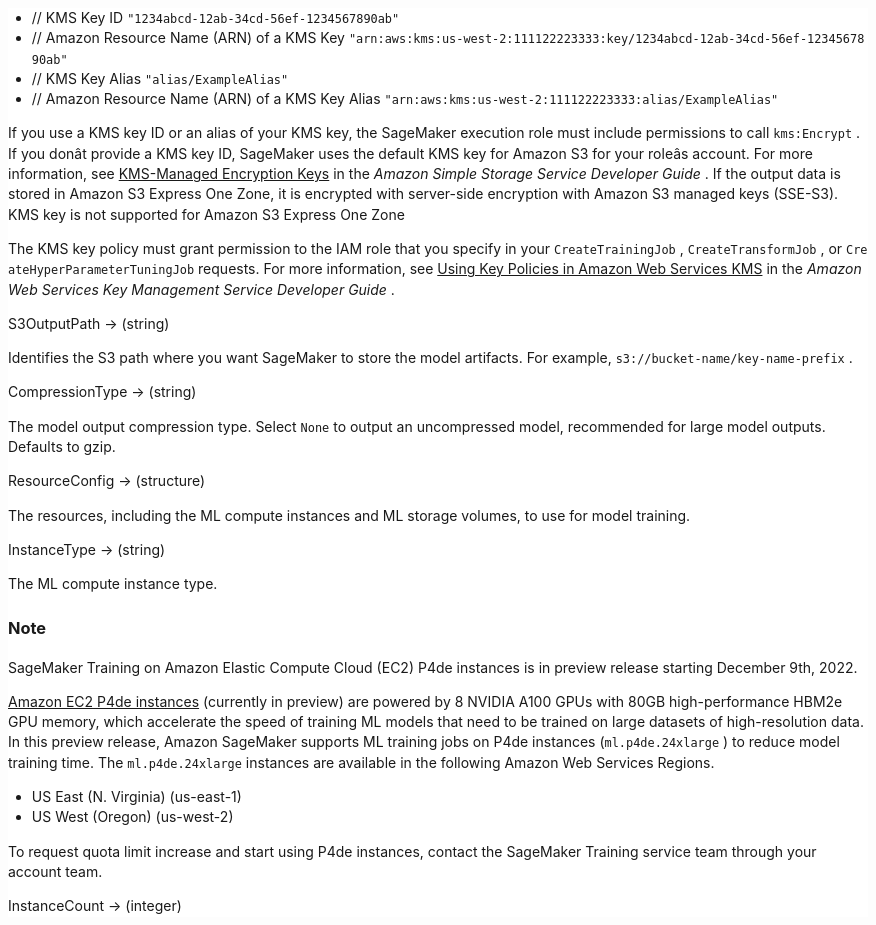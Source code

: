 - // KMS Key ID  `"1234abcd-12ab-34cd-56ef-1234567890ab"`
- // Amazon Resource Name (ARN) of a KMS Key  `"arn:aws:kms:us-west-2:111122223333:key/1234abcd-12ab-34cd-56ef-1234567890ab"`
- // KMS Key Alias  `"alias/ExampleAlias"`
- // Amazon Resource Name (ARN) of a KMS Key Alias  `"arn:aws:kms:us-west-2:111122223333:alias/ExampleAlias"`

If you use a KMS key ID or an alias of your KMS key, the SageMaker execution role must include permissions to call `kms:Encrypt` . If you donât provide a KMS key ID, SageMaker uses the default KMS key for Amazon S3 for your roleâs account. For more information, see [KMS-Managed Encryption Keys](https://docs.aws.amazon.com/AmazonS3/latest/userguide/UsingKMSEncryption.html) in the *Amazon Simple Storage Service Developer Guide* . If the output data is stored in Amazon S3 Express One Zone, it is encrypted with server-side encryption with Amazon S3 managed keys (SSE-S3). KMS key is not supported for Amazon S3 Express One Zone

The KMS key policy must grant permission to the IAM role that you specify in your `CreateTrainingJob` , `CreateTransformJob` , or `CreateHyperParameterTuningJob` requests. For more information, see [Using Key Policies in Amazon Web Services KMS](https://docs.aws.amazon.com/kms/latest/developerguide/key-policies.html) in the *Amazon Web Services Key Management Service Developer Guide* .

S3OutputPath -> (string)

Identifies the S3 path where you want SageMaker to store the model artifacts. For example, `s3://bucket-name/key-name-prefix` .

CompressionType -> (string)

The model output compression type. Select `None` to output an uncompressed model, recommended for large model outputs. Defaults to gzip.

ResourceConfig -> (structure)

The resources, including the ML compute instances and ML storage volumes, to use for model training.

InstanceType -> (string)

The ML compute instance type.

### Note

SageMaker Training on Amazon Elastic Compute Cloud (EC2) P4de instances is in preview release starting December 9th, 2022.

[Amazon EC2 P4de instances](http://aws.amazon.com/ec2/instance-types/p4/) (currently in preview) are powered by 8 NVIDIA A100 GPUs with 80GB high-performance HBM2e GPU memory, which accelerate the speed of training ML models that need to be trained on large datasets of high-resolution data. In this preview release, Amazon SageMaker supports ML training jobs on P4de instances (`ml.p4de.24xlarge` ) to reduce model training time. The `ml.p4de.24xlarge` instances are available in the following Amazon Web Services Regions.

- US East (N. Virginia) (us-east-1)
- US West (Oregon) (us-west-2)

To request quota limit increase and start using P4de instances, contact the SageMaker Training service team through your account team.

InstanceCount -> (integer)
